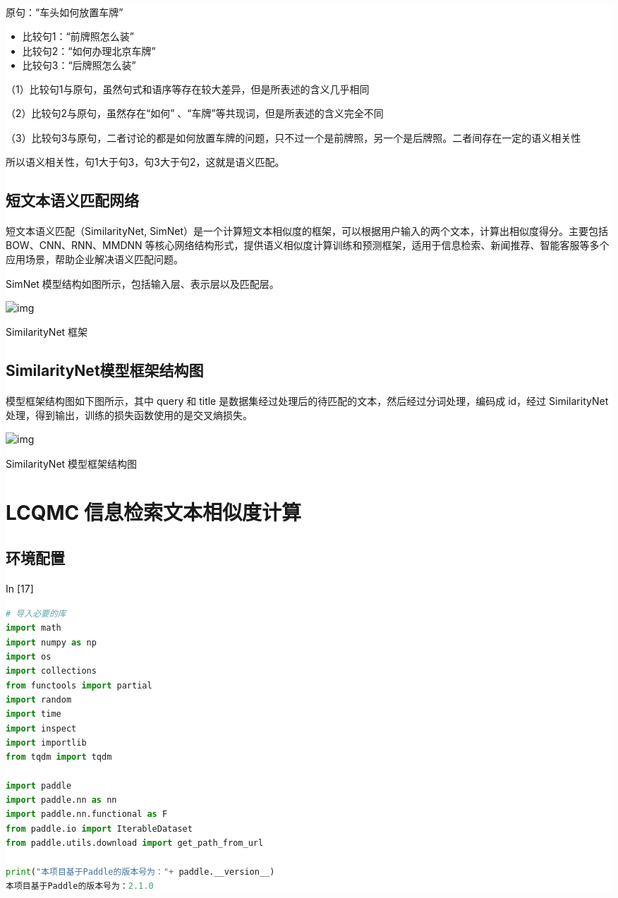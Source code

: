 原句：“车头如何放置车牌”

- 比较句1：“前牌照怎么装”
- 比较句2：“如何办理北京车牌”
- 比较句3：“后牌照怎么装”

（1）比较句1与原句，虽然句式和语序等存在较大差异，但是所表述的含义几乎相同

（2）比较句2与原句，虽然存在“如何” 、“车牌”等共现词，但是所表述的含义完全不同

（3）比较句3与原句，二者讨论的都是如何放置车牌的问题，只不过一个是前牌照，另一个是后牌照。二者间存在一定的语义相关性

所以语义相关性，句1大于句3，句3大于句2，这就是语义匹配。

## 短文本语义匹配网络

短文本语义匹配（SimilarityNet, SimNet）是一个计算短文本相似度的框架，可以根据用户输入的两个文本，计算出相似度得分。主要包括 BOW、CNN、RNN、MMDNN 等核心网络结构形式，提供语义相似度计算训练和预测框架，适用于信息检索、新闻推荐、智能客服等多个应用场景，帮助企业解决语义匹配问题。

SimNet 模型结构如图所示，包括输入层、表示层以及匹配层。

![img](https://ai-studio-static-online.cdn.bcebos.com/953b573d100b46fe84f026c99a3a2664fbecbe680fa748eda6337548a2f4b4af)

SimilarityNet 框架

## SimilarityNet模型框架结构图

模型框架结构图如下图所示，其中 query 和 title 是数据集经过处理后的待匹配的文本，然后经过分词处理，编码成 id，经过 SimilarityNet 处理，得到输出，训练的损失函数使用的是交叉熵损失。

![img](https://ai-studio-static-online.cdn.bcebos.com/df8c743f9b3742e4a99ae6b066c133c9b119f7499e3b4addb5ce755ec3faae7e)

SimilarityNet 模型框架结构图

# LCQMC 信息检索文本相似度计算

## 环境配置

In [17]

```python
# 导入必要的库
import math
import numpy as np
import os
import collections
from functools import partial
import random
import time
import inspect
import importlib
from tqdm import tqdm

import paddle
import paddle.nn as nn
import paddle.nn.functional as F
from paddle.io import IterableDataset
from paddle.utils.download import get_path_from_url

print("本项目基于Paddle的版本号为："+ paddle.__version__)
本项目基于Paddle的版本号为：2.1.0
```
